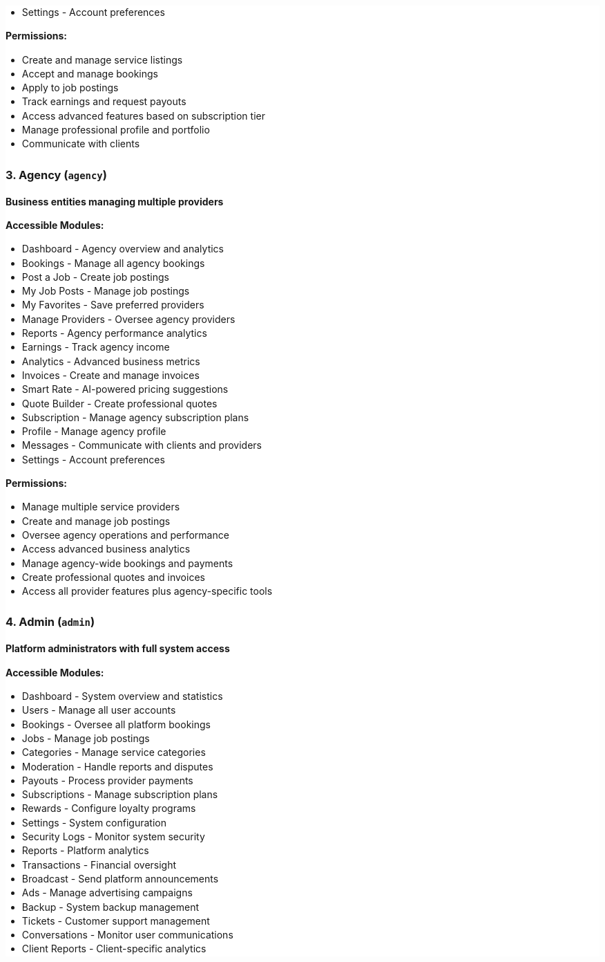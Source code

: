 - Settings - Account preferences

**Permissions:**
- Create and manage service listings
- Accept and manage bookings
- Apply to job postings
- Track earnings and request payouts
- Access advanced features based on subscription tier
- Manage professional profile and portfolio
- Communicate with clients

### 3. **Agency** (`agency`)
**Business entities managing multiple providers**

**Accessible Modules:**
- Dashboard - Agency overview and analytics
- Bookings - Manage all agency bookings
- Post a Job - Create job postings
- My Job Posts - Manage job postings
- My Favorites - Save preferred providers
- Manage Providers - Oversee agency providers
- Reports - Agency performance analytics
- Earnings - Track agency income
- Analytics - Advanced business metrics
- Invoices - Create and manage invoices
- Smart Rate - AI-powered pricing suggestions
- Quote Builder - Create professional quotes
- Subscription - Manage agency subscription plans
- Profile - Manage agency profile
- Messages - Communicate with clients and providers
- Settings - Account preferences

**Permissions:**
- Manage multiple service providers
- Create and manage job postings
- Oversee agency operations and performance
- Access advanced business analytics
- Manage agency-wide bookings and payments
- Create professional quotes and invoices
- Access all provider features plus agency-specific tools

### 4. **Admin** (`admin`)
**Platform administrators with full system access**

**Accessible Modules:**
- Dashboard - System overview and statistics
- Users - Manage all user accounts
- Bookings - Oversee all platform bookings
- Jobs - Manage job postings
- Categories - Manage service categories
- Moderation - Handle reports and disputes
- Payouts - Process provider payments
- Subscriptions - Manage subscription plans
- Rewards - Configure loyalty programs
- Settings - System configuration
- Security Logs - Monitor system security
- Reports - Platform analytics
- Transactions - Financial oversight
- Broadcast - Send platform announcements
- Ads - Manage advertising campaigns
- Backup - System backup management
- Tickets - Customer support management
- Conversations - Monitor user communications
- Client Reports - Client-specific analytics
